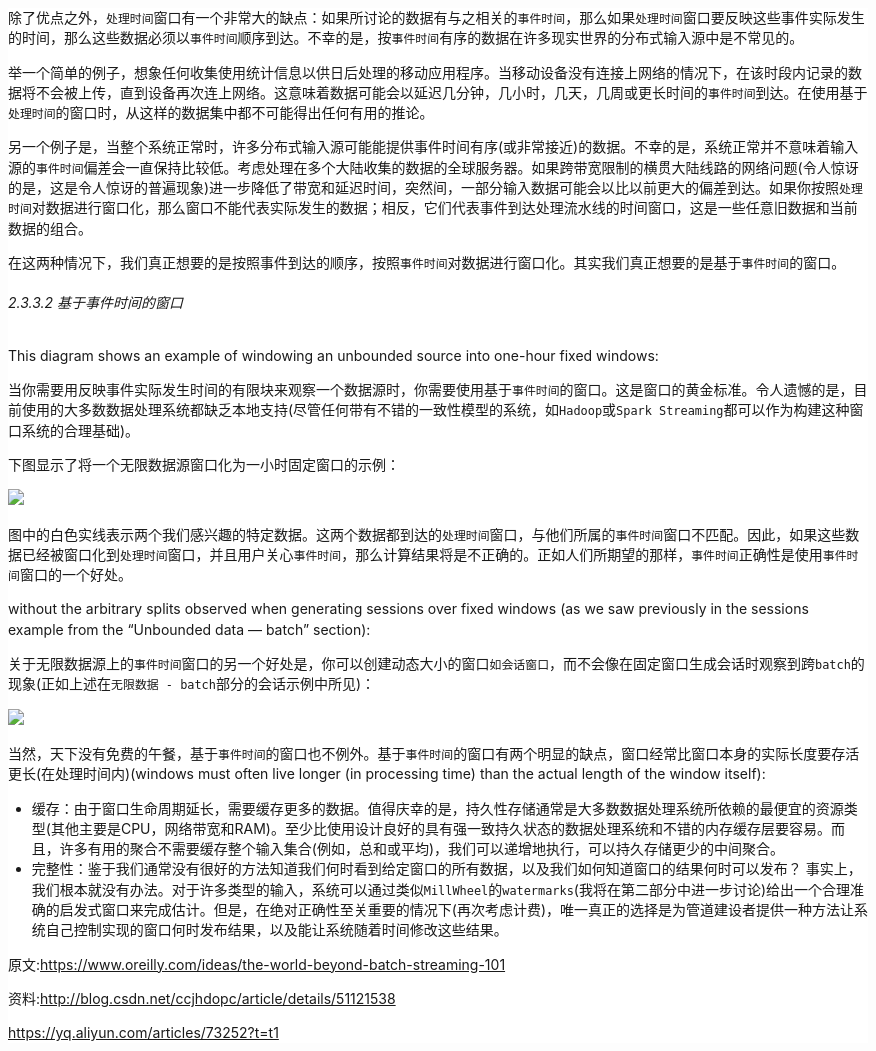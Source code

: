 除了优点之外，`处理时间`窗口有一个非常大的缺点：如果所讨论的数据有与之相关的`事件时间`，那么如果`处理时间`窗口要反映这些事件实际发生的时间，那么这些数据必须以`事件时间`顺序到达。不幸的是，按`事件时间`有序的数据在许多现实世界的分布式输入源中是不常见的。

举一个简单的例子，想象任何收集使用统计信息以供日后处理的移动应用程序。当移动设备没有连接上网络的情况下，在该时段内记录的数据将不会被上传，直到设备再次连上网络。这意味着数据可能会以延迟几分钟，几小时，几天，几周或更长时间的`事件时间`到达。在使用基于`处理时间`的窗口时，从这样的数据集中都不可能得出任何有用的推论。

另一个例子是，当整个系统正常时，许多分布式输入源可能能提供事件时间有序(或非常接近)的数据。不幸的是，系统正常并不意味着输入源的`事件时间`偏差会一直保持比较低。考虑处理在多个大陆收集的数据的全球服务器。如果跨带宽限制的横贯大陆线路的网络问题(令人惊讶的是，这是令人惊讶的普遍现象)进一步降低了带宽和延迟时间，突然间，一部分输入数据可能会以比以前更大的偏差到达。如果你按照`处理时间`对数据进行窗口化，那么窗口不能代表实际发生的数据；相反，它们代表事件到达处理流水线的时间窗口，这是一些任意旧数据和当前数据的组合。

在这两种情况下，我们真正想要的是按照事件到达的顺序，按照`事件时间`对数据进行窗口化。其实我们真正想要的是基于`事件时间`的窗口。

###### 2.3.3.2 基于事件时间的窗口

This diagram shows an example of windowing an unbounded source into one-hour fixed windows:

当你需要用反映事件实际发生时间的有限块来观察一个数据源时，你需要使用基于`事件时间`的窗口。这是窗口的黄金标准。令人遗憾的是，目前使用的大多数数据处理系统都缺乏本地支持(尽管任何带有不错的一致性模型的系统，如`Hadoop`或`Spark Streaming`都可以作为构建这种窗口系统的合理基础)。

下图显示了将一个无限数据源窗口化为一小时固定窗口的示例：

![](https://github.com/sjf0115/PubLearnNotes/blob/master/image/Other/%E6%89%B9%E5%A4%84%E7%90%86%E4%B9%8B%E5%A4%96%E7%9A%84%E6%B5%81%E5%BC%8F%E4%B8%96%E7%95%8C-10.jpg?raw=true)

图中的白色实线表示两个我们感兴趣的特定数据。这两个数据都到达的`处理时间`窗口，与他们所属的`事件时间`窗口不匹配。因此，如果这些数据已经被窗口化到`处理时间`窗口，并且用户关心`事件时间`，那么计算结果将是不正确的。正如人们所期望的那样，`事件时间`正确性是使用`事件时间`窗口的一个好处。

without the arbitrary splits observed when generating sessions over fixed windows (as we saw previously in the sessions example from the “Unbounded data — batch” section):

关于无限数据源上的`事件时间`窗口的另一个好处是，你可以创建动态大小的窗口`如会话窗口`，而不会像在固定窗口生成会话时观察到跨`batch`的现象(正如上述在`无限数据 - batch`部分的会话示例中所见)：

![](https://github.com/sjf0115/PubLearnNotes/blob/master/image/Other/%E6%89%B9%E5%A4%84%E7%90%86%E4%B9%8B%E5%A4%96%E7%9A%84%E6%B5%81%E5%BC%8F%E4%B8%96%E7%95%8C-11.jpg?raw=true)

当然，天下没有免费的午餐，基于`事件时间`的窗口也不例外。基于`事件时间`的窗口有两个明显的缺点，窗口经常比窗口本身的实际长度要存活更长(在处理时间内)(windows must often live longer (in processing time) than the actual length of the window itself):
- 缓存：由于窗口生命周期延长，需要缓存更多的数据。值得庆幸的是，持久性存储通常是大多数数据处理系统所依赖的最便宜的资源类型(其他主要是CPU，网络带宽和RAM)。至少比使用设计良好的具有强一致持久状态的数据处理系统和不错的内存缓存层要容易。而且，许多有用的聚合不需要缓存整个输入集合(例如，总和或平均)，我们可以递增地执行，可以持久存储更少的中间聚合。
- 完整性：鉴于我们通常没有很好的方法知道我们何时看到给定窗口的所有数据，以及我们如何知道窗口的结果何时可以发布？ 事实上，我们根本就没有办法。对于许多类型的输入，系统可以通过类似`MillWheel`的`watermarks`(我将在第二部分中进一步讨论)给出一个合理准确的启发式窗口来完成估计。但是，在绝对正确性至关重要的情况下(再次考虑计费)，唯一真正的选择是为管道建设者提供一种方法让系统自己控制实现的窗口何时发布结果，以及能让系统随着时间修改这些结果。


原文:https://www.oreilly.com/ideas/the-world-beyond-batch-streaming-101

资料:http://blog.csdn.net/ccjhdopc/article/details/51121538

https://yq.aliyun.com/articles/73252?t=t1
